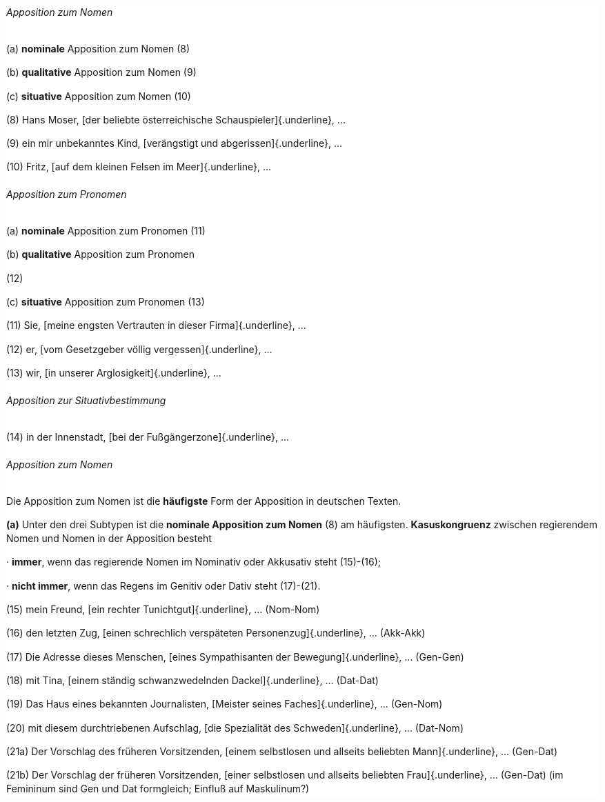 
###### Apposition zum Nomen

(a) **nominale** Apposition zum Nomen (8)

(b) **qualitative** Apposition zum Nomen (9)

(c) **situative** Apposition zum Nomen (10)

(8) Hans Moser, [der beliebte österreichische Schauspieler]{.underline}, ...

(9) ein mir unbekanntes Kind, [verängstigt und abgerissen]{.underline}, ...

(10) Fritz, [auf dem kleinen Felsen im Meer]{.underline}, ...


###### Apposition zum Pronomen

(a) **nominale** Apposition zum Pronomen (11)

(b) **qualitative** Apposition zum Pronomen

(12) 

(c) **situative** Apposition zum Pronomen (13)

(11) Sie, [meine engsten Vertrauten in dieser Firma]{.underline}, ...

(12) er, [vom Gesetzgeber völlig vergessen]{.underline}, ...

(13) wir, [in unserer Arglosigkeit]{.underline}, ...


###### Apposition zur Situativbestimmung

(14) in der Innenstadt, [bei der Fußgängerzone]{.underline}, ...


###### Apposition zum Nomen

Die Apposition zum Nomen ist die **häufigste** Form der Apposition in deutschen Texten.

**(a)** Unter den drei Subtypen ist die **nominale Apposition zum Nomen** (8) am häufigsten.
**Kasuskongruenz** zwischen regierendem Nomen und Nomen in der Apposition besteht

· **immer**, wenn das regierende Nomen im Nominativ oder Akkusativ steht (15)-(16);

· **nicht immer**, wenn das Regens im Genitiv oder Dativ steht (17)-(21).

(15) mein Freund, [ein rechter Tunichtgut]{.underline}, ... (Nom-Nom)

(16) den letzten Zug, [einen schrechlich verspäteten Personenzug]{.underline}, ... (Akk-Akk)

(17) Die Adresse dieses Menschen, [eines Sympathisanten der Bewegung]{.underline}, ... (Gen-Gen)

(18) mit Tina, [einem ständig schwanzwedelnden Dackel]{.underline}, ... (Dat-Dat)

(19) Das Haus eines bekannten Journalisten, [Meister seines Faches]{.underline}, ... (Gen-Nom)

(20) mit diesem durchtriebenen Aufschlag, [die Spezialität des Schweden]{.underline}, ... (Dat-Nom)

(21a) Der Vorschlag des früheren Vorsitzenden, [einem selbstlosen und allseits beliebten Mann]{.underline}, ... (Gen-Dat)

(21b) Der Vorschlag der früheren Vorsitzenden, [einer selbstlosen und allseits beliebten Frau]{.underline}, ... (Gen-Dat) (im Femininum sind Gen und Dat formgleich; Einfluß auf Maskulinum?)
